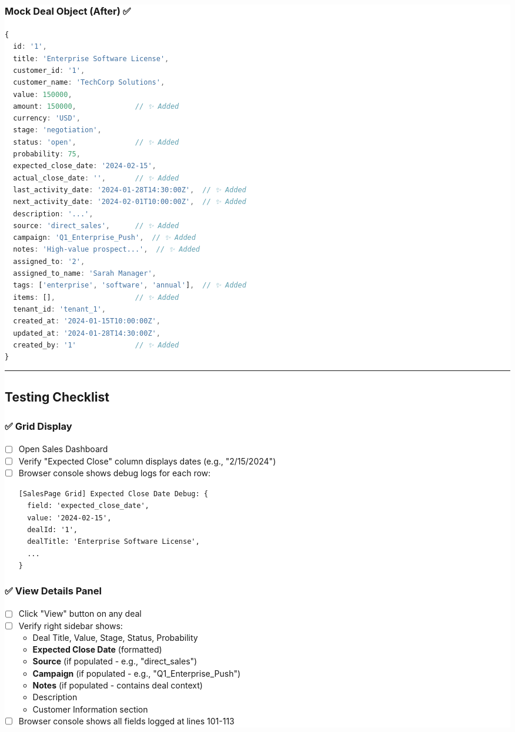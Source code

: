 ### Mock Deal Object (After) ✅
```typescript
{
  id: '1',
  title: 'Enterprise Software License',
  customer_id: '1',
  customer_name: 'TechCorp Solutions',
  value: 150000,
  amount: 150000,              // ✨ Added
  currency: 'USD',
  stage: 'negotiation',
  status: 'open',              // ✨ Added
  probability: 75,
  expected_close_date: '2024-02-15',
  actual_close_date: '',       // ✨ Added
  last_activity_date: '2024-01-28T14:30:00Z',  // ✨ Added
  next_activity_date: '2024-02-01T10:00:00Z',  // ✨ Added
  description: '...',
  source: 'direct_sales',      // ✨ Added
  campaign: 'Q1_Enterprise_Push',  // ✨ Added
  notes: 'High-value prospect...',  // ✨ Added
  assigned_to: '2',
  assigned_to_name: 'Sarah Manager',
  tags: ['enterprise', 'software', 'annual'],  // ✨ Added
  items: [],                   // ✨ Added
  tenant_id: 'tenant_1',
  created_at: '2024-01-15T10:00:00Z',
  updated_at: '2024-01-28T14:30:00Z',
  created_by: '1'              // ✨ Added
}
```

---

## Testing Checklist

### ✅ Grid Display
- [ ] Open Sales Dashboard
- [ ] Verify "Expected Close" column displays dates (e.g., "2/15/2024")
- [ ] Browser console shows debug logs for each row:
  ```
  [SalesPage Grid] Expected Close Date Debug: {
    field: 'expected_close_date',
    value: '2024-02-15',
    dealId: '1',
    dealTitle: 'Enterprise Software License',
    ...
  }
  ```

### ✅ View Details Panel
- [ ] Click "View" button on any deal
- [ ] Verify right sidebar shows:
  - Deal Title, Value, Stage, Status, Probability
  - **Expected Close Date** (formatted)
  - **Source** (if populated - e.g., "direct_sales")
  - **Campaign** (if populated - e.g., "Q1_Enterprise_Push")
  - **Notes** (if populated - contains deal context)
  - Description
  - Customer Information section
- [ ] Browser console shows all fields logged at lines 101-113
